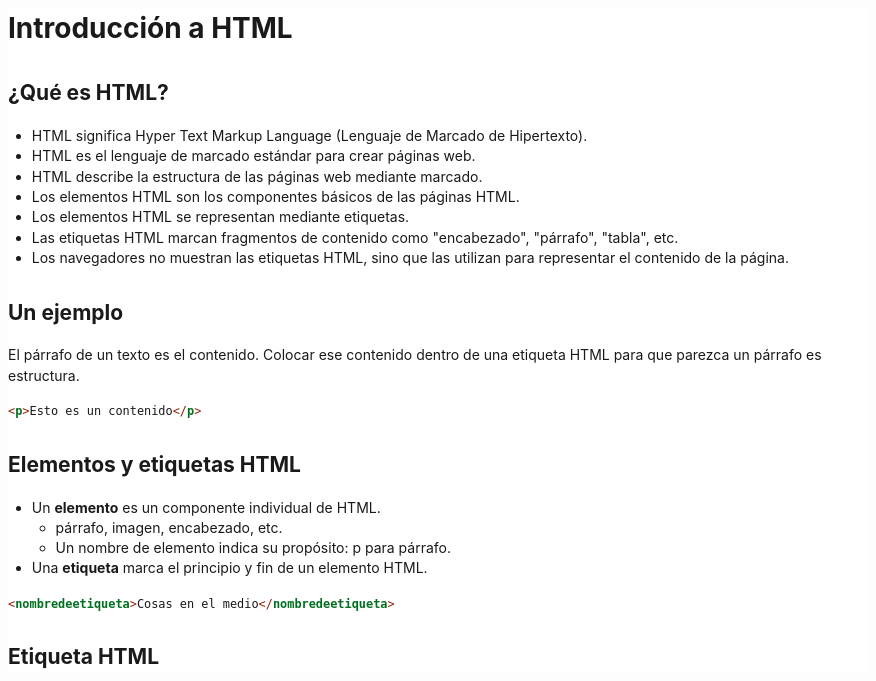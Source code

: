 # Introducción a HTML

## ¿Qué es HTML?

- HTML significa Hyper Text Markup Language (Lenguaje de Marcado de Hipertexto). 
- HTML es el lenguaje de marcado estándar para crear páginas web. 
- HTML describe la estructura de las páginas web mediante marcado. 
- Los elementos HTML son los componentes básicos de las páginas HTML. 
- Los elementos HTML se representan mediante etiquetas. 
- Las etiquetas HTML marcan fragmentos de contenido como "encabezado", "párrafo", "tabla", etc. 
- Los navegadores no muestran las etiquetas HTML, sino que las utilizan para representar el contenido de la página. 

## Un ejemplo

El párrafo de un texto es el contenido. Colocar ese contenido dentro de una etiqueta HTML para que parezca un párrafo es estructura.

```html
<p>Esto es un contenido</p>
```

## Elementos y etiquetas HTML

- Un **elemento** es un componente individual de HTML.
  - párrafo, imagen, encabezado, etc.
  - Un nombre de elemento indica su propósito: p para párrafo.
- Una **etiqueta** marca el principio y fin de un elemento HTML.

```html
<nombredeetiqueta>Cosas en el medio</nombredeetiqueta>
```

## Etiqueta HTML
